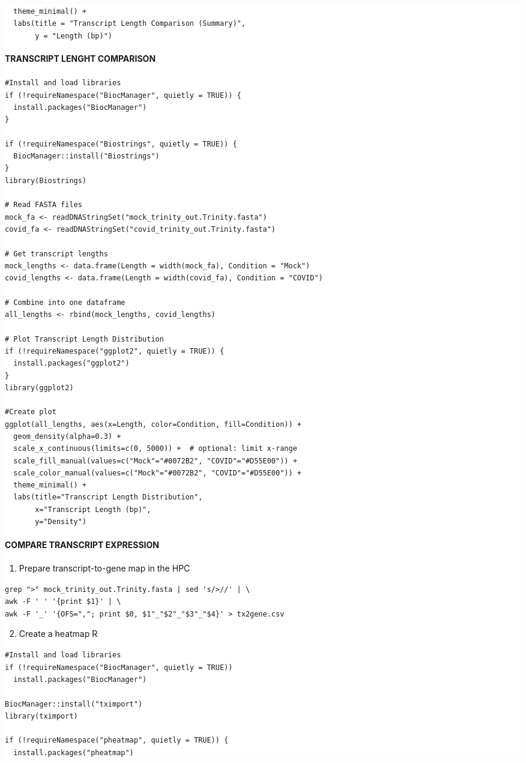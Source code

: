 ```
  theme_minimal() +
  labs(title = "Transcript Length Comparison (Summary)",
       y = "Length (bp)")

```
#### TRANSCRIPT LENGHT COMPARISON
```
#Install and load libraries
if (!requireNamespace("BiocManager", quietly = TRUE)) {
  install.packages("BiocManager")
}

if (!requireNamespace("Biostrings", quietly = TRUE)) {
  BiocManager::install("Biostrings")
}
library(Biostrings)

# Read FASTA files
mock_fa <- readDNAStringSet("mock_trinity_out.Trinity.fasta")
covid_fa <- readDNAStringSet("covid_trinity_out.Trinity.fasta")

# Get transcript lengths
mock_lengths <- data.frame(Length = width(mock_fa), Condition = "Mock")
covid_lengths <- data.frame(Length = width(covid_fa), Condition = "COVID")

# Combine into one dataframe
all_lengths <- rbind(mock_lengths, covid_lengths)

# Plot Transcript Length Distribution
if (!requireNamespace("ggplot2", quietly = TRUE)) {
  install.packages("ggplot2")
}
library(ggplot2)

#Create plot
ggplot(all_lengths, aes(x=Length, color=Condition, fill=Condition)) +
  geom_density(alpha=0.3) +
  scale_x_continuous(limits=c(0, 5000)) +  # optional: limit x-range
  scale_fill_manual(values=c("Mock"="#0072B2", "COVID"="#D55E00")) +
  scale_color_manual(values=c("Mock"="#0072B2", "COVID"="#D55E00")) +
  theme_minimal() +
  labs(title="Transcript Length Distribution",
       x="Transcript Length (bp)",
       y="Density")
```
#### COMPARE TRANSCRIPT EXPRESSION
1. Prepare transcript-to-gene map in the HPC
```
grep ">" mock_trinity_out.Trinity.fasta | sed 's/>//' | \
awk -F ' ' '{print $1}' | \
awk -F '_' '{OFS=","; print $0, $1"_"$2"_"$3"_"$4}' > tx2gene.csv
```
2. Create a heatmap R
```
#Install and load libraries
if (!requireNamespace("BiocManager", quietly = TRUE))
  install.packages("BiocManager")

BiocManager::install("tximport")
library(tximport)

if (!requireNamespace("pheatmap", quietly = TRUE)) {
  install.packages("pheatmap")
```